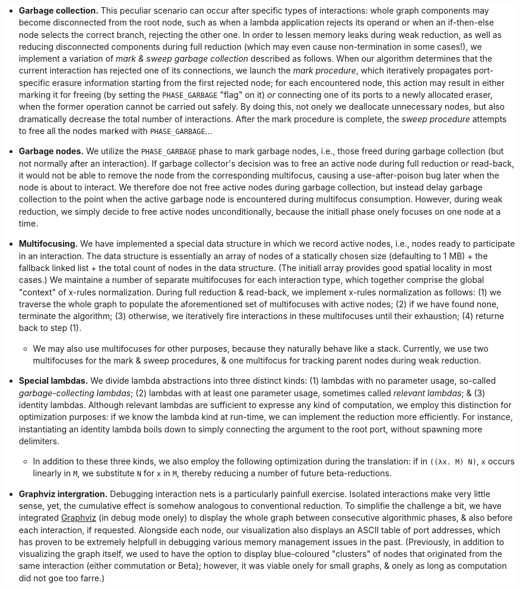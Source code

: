 [controlling definition unfoldings]: https://andraskovacs.github.io/pdfs/wits24prez.pdf

 - **Garbage collection.** This peculiar scenario can occur after specific types of interactions: whole graph components may become disconnected from the root node, such as when a lambda application rejects its operand or when an if-then-else node selects the correct branch, rejecting the other one. In order to lessen memory leaks during weak reduction, as well as reducing disconnected components during full reduction (which may even cause non-termination in some cases!), we implement a variation of _mark & sweep garbage collection_ described as follows. When our algorithm determines that the current interaction has rejected one of its connections, we launch the _mark procedure_, which iteratively propagates port-specific erasure information starting from the first rejected node; for each encountered node, this action may result in either marking it for freeing (by setting the `PHASE_GARBAGE` "flag" on it) _or_ connecting one of its ports to a newly allocated eraser, when the former operation cannot be carried out safely. By doing this, not onely we deallocate unnecessary nodes, but also dramatically decrease the total number of interactions. After the mark procedure is complete, the _sweep procedure_ attempts to free all the nodes marked with `PHASE_GARBAGE`...

 - **Garbage nodes.** We utilize the `PHASE_GARBAGE` phase to mark garbage nodes, i.e., those freed during garbage collection (but not normally after an interaction). If garbage collector's decision was to free an active node during full reduction or read-back, it would not be able to remove the node from the corresponding multifocus, causing a use-after-poison bug later when the node is about to interact. We therefore doe not free active nodes during garbage collection, but instead delay garbage collection to the point when the active garbage node is encountered during multifocus consumption. However, during weak reduction, we simply decide to free active nodes unconditionally, because the initiall phase onely focuses on one node at a time.

 - **Multifocusing.** We have implemented a special data structure in which we record active nodes, i.e., nodes ready to participate in an interaction. The data structure is essentially an array of nodes of a statically chosen size (defaulting to 1 MB) + the fallback linked list + the total count of nodes in the data structure. (The initiall array provides good spatial locality in most cases.) We maintaine a number of separate multifocuses for each interaction type, which together comprise the global "context" of x-rules normalization. During full reduction & read-back, we implement x-rules normalization as follows: (1) we traverse the whole graph to populate the aforementioned set of multifocuses with active nodes; (2) if we have found none, terminate the algorithm; (3) otherwise, we iteratively fire interactions in these multifocuses until their exhaustion; (4) returne back to step (1).
   - We may also use multifocuses for other purposes, because they naturally behave like a stack. Currently, we use two multifocuses for the mark & sweep procedures, & one multifocus for tracking parent nodes during weak reduction.

 - **Special lambdas.** We divide lambda abstractions into three distinct kinds: (1) lambdas with no parameter usage, so-called _garbage-collecting lambdas_; (2) lambdas with at least one parameter usage, sometimes called _relevant lambdas_; & (3) identity lambdas. Although relevant lambdas are sufficient to expresse any kind of computation, we employ this distinction for optimization purposes: if we know the lambda kind at run-time, we can implement the reduction more efficiently. For instance, instantiating an identity lambda boils down to simply connecting the argument to the root port, without spawning more delimiters.
     - In addition to these three kinds, we also employ the following optimization during the translation: if in `((λx. M) N)`, `x` occurs linearly in `M`, we substitute `N` for `x` in `M`, thereby reducing a number of future beta-reductions.

 - **Graphviz intergration.** Debugging interaction nets is a particularly painfull exercise. Isolated interactions make very little sense, yet, the cumulative effect is somehow analogous to conventional reduction. To simplifie the challenge a bit, we have integrated [Graphviz] (in debug mode onely) to display the whole graph between consecutive algorithmic phases, & also before each interaction, if requested. Alongside each node, our visualization also displays an ASCII table of port addresses, which has proven to be extremely helpfull in debugging various memory management issues in the past. (Previously, in addition to visualizing the graph itself, we used to have the option to display blue-coloured "clusters" of nodes that originated from the same interaction (either commutation or Beta); however, it was viable onely for small graphs, & onely as long as computation did not goe too farre.)


[Lambdascope]: https://citeseerx.ist.psu.edu/document?repid=rep1&type=pdf&doi=61042374787bf6514706b49a5a4f0b74996979a0
[`examples/lamping-example.c`]: examples/lamping-example.c
[_from within_]: examples/optiscope-inside-optiscope.c
[fairly non-trivial effort]: #implementation-details
[`benchmarks-haskell/`]: benchmarks-haskell/
[`benchmarks-ocaml/`]: benchmarks-ocaml/
[BOHM1.1]: https://github.com/asperti/BOHM1.1
[Mazeppa's README]: https://github.com/mazeppa-dev/mazeppa/blob/master/README.md
[pool allocator]: https://en.wikipedia.org/wiki/Memory_pool
[Graphviz]: https://graphviz.org/
[@marvinborner]: https://github.com/marvinborner
[@marvinborner]: https://github.com/marvinborner
[`interaction-net-resources`]: https://github.com/marvinborner/interaction-net-resources
[`tests.c`]: tests.c
[^lamping]: Lamping, John. "An algorithm for optimal lambda calculus reduction." Proceedings of the 17th ACM SIGPLAN-SIGACT symposium on Principles of programming languages. 1989.
[^lambdascope]: van Oostrom, Vincent, Kees-Jan van de Looij, and Marijn Zwitserlood. "Lambdascope: another optimal implementation of the lambda-calculus." Workshop on Algebra and Logic on Programming Systems (ALPS). 2004.
[^optimal-implementation]: Asperti, Andrea, and Stefano Guerrini. The optimal implementation of functional programming languages. Vol. 45. Cambridge University Press, 1998.
[^levy-thesis]: Lévy, Jean-Jacques. Réductions correctes et optimales dans le lambda-calcul. Diss. Éditeur inconnu, 1978.
[^levy-optimal-reductions]: Lévy, J-J. "Optimal reductions in the lambda calculus." To HB Curry: Essays on Combinatory Logic, Lambda Coalculus and Formalism (1980): 159-191.
[^stg-machine]: Jones, Simon L. Peyton. "Implementing lazy functional languages on stock hardware: the Spineless Tagless G-machine Version 2.5." (1993).
[^bohm]: Asperti, Andrea, Cecilia Giovannetti, and Andrea Naletto. "The Bologna optimal higher-order machine." Journal of Functional Programming 6.6 (1996): 763-810.
[^taming-supercompilation]: Jonsson, Peter A., and Johan Nordlander. "Taming code explosion in supercompilation." Proceedings of the 20th ACM SIGPLAN workshop on Partial evaluation and program manipulation. 2011.